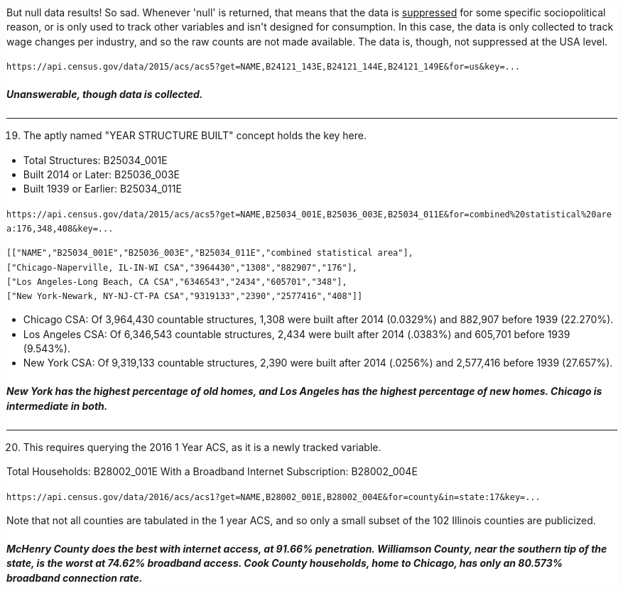 But null data results! So sad. Whenever 'null' is returned, that means that the data is [suppressed](https://www.census.gov/programs-surveys/acs/technical-documentation/data-suppression.html) for some specific sociopolitical reason, or is only used to track other variables and isn't designed for consumption. In this case, the data is only collected to track wage changes per industry, and so the raw counts are not made available. The data is, though, not suppressed at the USA level.

```
https://api.census.gov/data/2015/acs/acs5?get=NAME,B24121_143E,B24121_144E,B24121_149E&for=us&key=...
```


##### Unanswerable, though data is collected.

-----

19. The aptly named "YEAR STRUCTURE BUILT" concept holds the key here.

- Total Structures: B25034_001E
- Built 2014 or Later: B25036_003E
- Built 1939 or Earlier: B25034_011E

```
https://api.census.gov/data/2015/acs/acs5?get=NAME,B25034_001E,B25036_003E,B25034_011E&for=combined%20statistical%20area:176,348,408&key=...
```

```
[["NAME","B25034_001E","B25036_003E","B25034_011E","combined statistical area"],
["Chicago-Naperville, IL-IN-WI CSA","3964430","1308","882907","176"],
["Los Angeles-Long Beach, CA CSA","6346543","2434","605701","348"],
["New York-Newark, NY-NJ-CT-PA CSA","9319133","2390","2577416","408"]]
```

- Chicago CSA: Of 3,964,430 countable structures, 1,308 were built after 2014 (0.0329%) and 882,907 before 1939 (22.270%).
- Los Angeles CSA: Of 6,346,543 countable structures, 2,434 were built after 2014 (.0383%) and 605,701 before 1939 (9.543%).
- New York CSA: Of 9,319,133 countable structures, 2,390 were built after 2014 (.0256%) and 2,577,416 before 1939 (27.657%).

##### New York has the highest percentage of old homes, and Los Angeles has the highest percentage of new homes. Chicago is intermediate in both.

-----

20. This requires querying the 2016 1 Year ACS, as it is a newly tracked variable.

Total Households: B28002_001E
With a Broadband Internet Subscription: B28002_004E

```
https://api.census.gov/data/2016/acs/acs1?get=NAME,B28002_001E,B28002_004E&for=county&in=state:17&key=...
```

Note that not all counties are tabulated in the 1 year ACS, and so only a small subset of the 102 Illinois counties are publicized.

##### McHenry County does the best with internet access, at 91.66% penetration. Williamson County, near the southern tip of the state, is the worst at 74.62% broadband access. Cook County households, home to Chicago, has only an 80.573% broadband connection rate.
